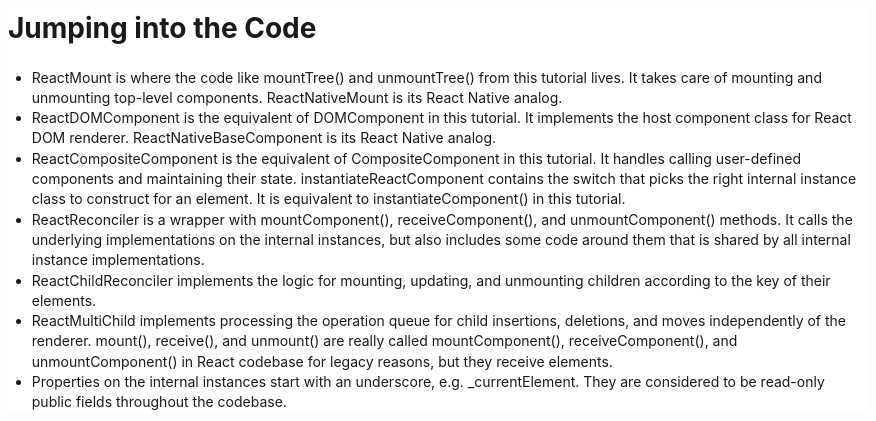 # Jumping into the Code

- ReactMount is where the code like mountTree() and unmountTree() from this tutorial lives. It takes care of mounting and unmounting top-level components. ReactNativeMount is its React Native analog.
- ReactDOMComponent is the equivalent of DOMComponent in this tutorial. It implements the host component class for React DOM renderer. ReactNativeBaseComponent is its React Native analog.
- ReactCompositeComponent is the equivalent of CompositeComponent in this tutorial. It handles calling user-defined components and maintaining their state.
  instantiateReactComponent contains the switch that picks the right internal instance class to construct for an element. It is equivalent to instantiateComponent() in this tutorial.
- ReactReconciler is a wrapper with mountComponent(), receiveComponent(), and unmountComponent() methods. It calls the underlying implementations on the internal instances, but also includes some code around them that is shared by all internal instance implementations.
- ReactChildReconciler implements the logic for mounting, updating, and unmounting children according to the key of their elements.
- ReactMultiChild implements processing the operation queue for child insertions, deletions, and moves independently of the renderer.
  mount(), receive(), and unmount() are really called mountComponent(), receiveComponent(), and unmountComponent() in React codebase for legacy reasons, but they receive elements.
- Properties on the internal instances start with an underscore, e.g. \_currentElement. They are considered to be read-only public fields throughout the codebase.
